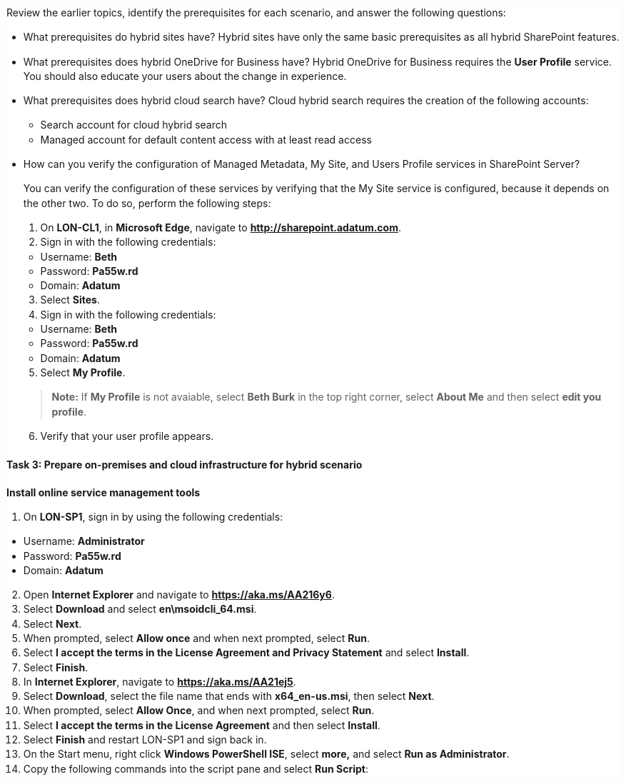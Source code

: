 Review the earlier topics, identify the prerequisites for each scenario, and answer the following questions:

- What prerequisites do hybrid sites have? Hybrid sites have only the same basic prerequisites as all hybrid SharePoint features.
- What prerequisites does hybrid OneDrive for Business have? Hybrid OneDrive for Business requires the **User Profile** service. You should also educate your users about the change in experience.
- What prerequisites does hybrid cloud search have? Cloud hybrid search requires the creation of the following accounts: 

  - Search account for cloud hybrid search
  - Managed account for default content access with at least read access

- How can you verify the configuration of Managed Metadata, My Site, and Users Profile services in SharePoint Server? 

  You can verify the configuration of these services by verifying that the My Site service is configured, because it depends on the other two. To do so, perform the following steps: 

  1. On **LON-CL1**, in **Microsoft Edge**, navigate to **http://sharepoint.adatum.com**.
  2. Sign in with the following credentials:

    - Username: **Beth**
    - Password: **Pa55w.rd**
    - Domain: **Adatum**

  3. Select **Sites**.
  4. Sign in with the following credentials:

    - Username: **Beth**
    - Password: **Pa55w.rd**
    - Domain: **Adatum**

  5. Select **My Profile**.

    >**Note:** If **My Profile** is not avaiable, select **Beth Burk** in the top right corner, select **About Me** and then select **edit you profile**.

  6. Verify that your user profile appears.


#### Task 3: Prepare on-premises and cloud infrastructure for hybrid scenario

**Install online service management tools**

1. On **LON-SP1**, sign in by using the following credentials:

  - Username: **Administrator**
  - Password: **Pa55w.rd**
  - Domain: **Adatum**

2. Open **Internet Explorer** and navigate to **https://aka.ms/AA216y6**.
3. Select **Download** and select **en\msoidcli_64.msi**.
4. Select **Next**.
5. When prompted, select **Allow once** and when next prompted, select **Run**.
6. Select **I accept the terms in the License Agreement and Privacy Statement** and select **Install**.
7. Select **Finish**.
8. In **Internet Explorer**, navigate to **https://aka.ms/AA21ej5**.
9. Select **Download**, select the file name that ends with **x64_en-us.msi**, then select **Next**.
10. When prompted, select **Allow Once**, and when next prompted, select **Run**.
11. Select **I accept the terms in the License Agreement** and then select **Install**.
12. Select **Finish** and restart LON-SP1 and sign back in.
13. On the Start menu, right click **Windows PowerShell ISE**, select **more,** and select **Run as Administrator**.
14. Copy the following commands into the script pane and select **Run Script**:

